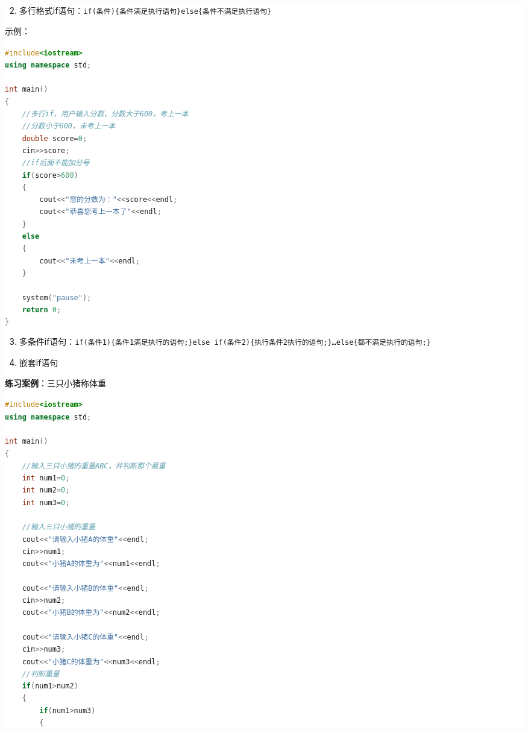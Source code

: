 

2. 多行格式if语句：`if(条件){条件满足执行语句}else{条件不满足执行语句}`

示例：

```c++
#include<iostream>
using namespace std;

int main()
{
	//多行if，用户输入分数，分数大于600，考上一本
	//分数小于600，未考上一本
	double score=0;
	cin>>score;
	//if后面不能加分号
	if(score>600)
	{
		cout<<"您的分数为："<<score<<endl;
		cout<<"恭喜您考上一本了"<<endl;
	}
	else
	{
		cout<<"未考上一本"<<endl;
	}

	system("pause");
	return 0;
}
```



3. 多条件if语句：`if(条件1){条件1满足执行的语句;}else if(条件2){执行条件2执行的语句;}…else{都不满足执行的语句;}`

4. 嵌套if语句



**练习案例**：三只小猪称体重

```c++
#include<iostream>
using namespace std;

int main()
{
	//输入三只小猪的重量ABC，并判断那个最重
	int num1=0;
	int num2=0;
	int num3=0;

	//输入三只小猪的重量
	cout<<"请输入小猪A的体重"<<endl;
	cin>>num1;
	cout<<"小猪A的体重为"<<num1<<endl;

	cout<<"请输入小猪B的体重"<<endl;
	cin>>num2;
	cout<<"小猪B的体重为"<<num2<<endl;

	cout<<"请输入小猪C的体重"<<endl;
	cin>>num3;
	cout<<"小猪C的体重为"<<num3<<endl;
	//判断重量
	if(num1>num2)
	{
		if(num1>num3)
		{
```